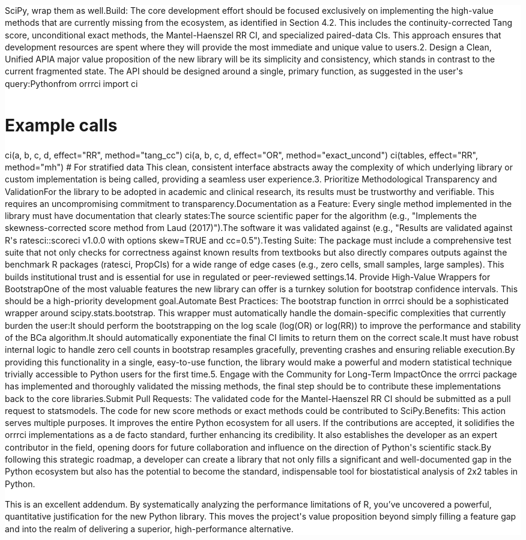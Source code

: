 SciPy, wrap them as well.Build: The core development effort should be focused exclusively on implementing the high-value methods that are currently missing from the ecosystem, as identified in Section 4.2. This includes the continuity-corrected Tang score, unconditional exact methods, the Mantel-Haenszel RR CI, and specialized paired-data CIs. This approach ensures that development resources are spent where they will provide the most immediate and unique value to users.2. Design a Clean, Unified APIA major value proposition of the new library will be its simplicity and consistency, which stands in contrast to the current fragmented state. The API should be designed around a single, primary function, as suggested in the user's query:Pythonfrom orrrci import ci

# Example calls
ci(a, b, c, d, effect="RR", method="tang_cc")
ci(a, b, c, d, effect="OR", method="exact_uncond")
ci(tables, effect="RR", method="mh") # For stratified data
This clean, consistent interface abstracts away the complexity of which underlying library or custom implementation is being called, providing a seamless user experience.3. Prioritize Methodological Transparency and ValidationFor the library to be adopted in academic and clinical research, its results must be trustworthy and verifiable. This requires an uncompromising commitment to transparency.Documentation as a Feature: Every single method implemented in the library must have documentation that clearly states:The source scientific paper for the algorithm (e.g., "Implements the skewness-corrected score method from Laud (2017)").The software it was validated against (e.g., "Results are validated against R's ratesci::scoreci v1.0.0 with options skew=TRUE and cc=0.5").Testing Suite: The package must include a comprehensive test suite that not only checks for correctness against known results from textbooks but also directly compares outputs against the benchmark R packages (ratesci, PropCIs) for a wide range of edge cases (e.g., zero cells, small samples, large samples). This builds institutional trust and is essential for use in regulated or peer-reviewed settings.14. Provide High-Value Wrappers for BootstrapOne of the most valuable features the new library can offer is a turnkey solution for bootstrap confidence intervals. This should be a high-priority development goal.Automate Best Practices: The bootstrap function in orrrci should be a sophisticated wrapper around scipy.stats.bootstrap. This wrapper must automatically handle the domain-specific complexities that currently burden the user:It should perform the bootstrapping on the log scale (log(OR) or log(RR)) to improve the performance and stability of the BCa algorithm.It should automatically exponentiate the final CI limits to return them on the correct scale.It must have robust internal logic to handle zero cell counts in bootstrap resamples gracefully, preventing crashes and ensuring reliable execution.By providing this functionality in a single, easy-to-use function, the library would make a powerful and modern statistical technique trivially accessible to Python users for the first time.5. Engage with the Community for Long-Term ImpactOnce the orrrci package has implemented and thoroughly validated the missing methods, the final step should be to contribute these implementations back to the core libraries.Submit Pull Requests: The validated code for the Mantel-Haenszel RR CI should be submitted as a pull request to statsmodels. The code for new score methods or exact methods could be contributed to SciPy.Benefits: This action serves multiple purposes. It improves the entire Python ecosystem for all users. If the contributions are accepted, it solidifies the orrrci implementations as a de facto standard, further enhancing its credibility. It also establishes the developer as an expert contributor in the field, opening doors for future collaboration and influence on the direction of Python's scientific stack.By following this strategic roadmap, a developer can create a library that not only fills a significant and well-documented gap in the Python ecosystem but also has the potential to become the standard, indispensable tool for biostatistical analysis of 2x2 tables in Python.



This is an excellent addendum. By systematically analyzing the performance limitations of R, you’ve uncovered a powerful, quantitative justification for the new Python library. This moves the project's value proposition beyond simply filling a feature gap and into the realm of delivering a superior, high-performance alternative.
